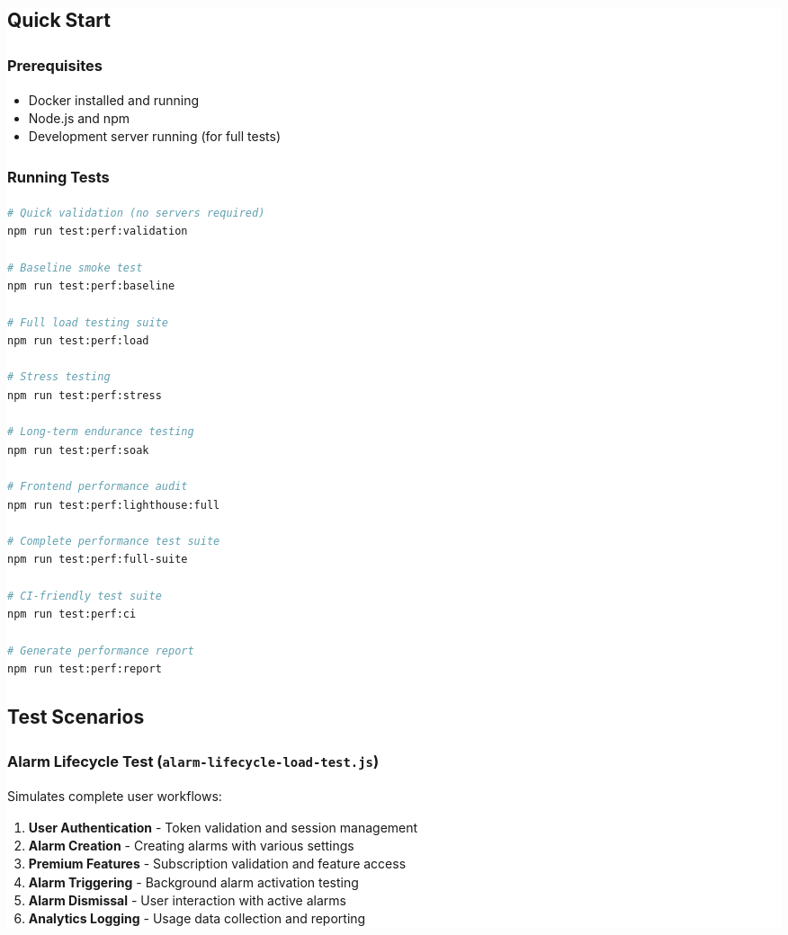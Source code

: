 ## Quick Start

### Prerequisites
- Docker installed and running
- Node.js and npm
- Development server running (for full tests)

### Running Tests

```bash
# Quick validation (no servers required)
npm run test:perf:validation

# Baseline smoke test
npm run test:perf:baseline

# Full load testing suite
npm run test:perf:load

# Stress testing
npm run test:perf:stress

# Long-term endurance testing
npm run test:perf:soak

# Frontend performance audit
npm run test:perf:lighthouse:full

# Complete performance test suite
npm run test:perf:full-suite

# CI-friendly test suite
npm run test:perf:ci

# Generate performance report
npm run test:perf:report
```

## Test Scenarios

### Alarm Lifecycle Test (`alarm-lifecycle-load-test.js`)

Simulates complete user workflows:

1. **User Authentication** - Token validation and session management
2. **Alarm Creation** - Creating alarms with various settings
3. **Premium Features** - Subscription validation and feature access
4. **Alarm Triggering** - Background alarm activation testing
5. **Alarm Dismissal** - User interaction with active alarms
6. **Analytics Logging** - Usage data collection and reporting
